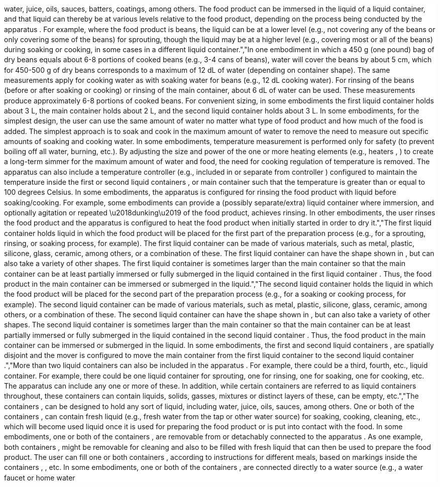 water, juice, oils, sauces, batters, coatings, among others. The food product can be immersed in the liquid of a liquid container, and that liquid can thereby be at various levels relative to the food product, depending on the process being conducted by the apparatus . For example, where the food product is beans, the liquid can be at a lower level (e.g., not covering any of the beans or only covering some of the beans) for sprouting, though the liquid may be at a higher level (e.g., covering most or all of the beans) during soaking or cooking, in some cases in a different liquid container.","In one embodiment in which a 450 g (one pound) bag of dry beans equals about 6-8 portions of cooked beans (e.g., 3-4 cans of beans), water will cover the beans by about 5 cm, which for 450-500 g of dry beans corresponds to a maximum of 12 dL of water (depending on container  shape). The same measurements apply for cooking water as with soaking water for beans (e.g., 12 dL cooking water). For rinsing of the beans (before or after soaking or cooking) or rinsing of the main container, about 6 dL of water can be used. These measurements produce approximately 6-8 portions of cooked beans. For convenient sizing, in some embodiments the first liquid container  holds about 3 L, the main container  holds about 2 L, and the second liquid container  holds about 3 L. In some embodiments, for the simplest design, the user can use the same amount of water no matter what type of food product and how much of the food is added. The simplest approach is to soak and cook in the maximum amount of water to remove the need to measure out specific amounts of soaking and cooking water. In some embodiments, temperature measurement is performed only for safety (to prevent boiling off all water, burning, etc.). By adjusting the size and power of the one or more heating elements (e.g., heaters , ) to create a long-term simmer for the maximum amount of water and food, the need for cooking regulation of temperature is removed. The apparatus  can also include a temperature controller (e.g., included in or separate from controller ) configured to maintain the temperature inside the first or second liquid containers ,  or main container  such that the temperature is greater than or equal to 100 degrees Celsius. In some embodiments, the apparatus is configured for rinsing the food product with liquid before soaking\/cooking. For example, some embodiments can provide a (possibly separate\/extra) liquid container where immersion, and optionally agitation or repeated \u2018dunking\u2019 of the food product, achieves rinsing. In other embodiments, the user rinses the food product and the apparatus is configured to heat the food product when initially started in order to dry it.","The first liquid container  holds liquid in which the food product will be placed for the first part of the preparation process (e.g., for a sprouting, rinsing, or soaking process, for example). The first liquid container  can be made of various materials, such as metal, plastic, silicone, glass, ceramic, among others, or a combination of these. The first liquid container  can have the shape shown in , but can also take a variety of other shapes. The first liquid container  is sometimes larger than the main container  so that the main container  can be at least partially immersed or fully submerged in the liquid contained in the first liquid container . Thus, the food product in the main container  can be immersed or submerged in the liquid.","The second liquid container  holds the liquid in which the food product will be placed for the second part of the preparation process (e.g., for a soaking or cooking process, for example). The second liquid container  can be made of various materials, such as metal, plastic, silicone, glass, ceramic, among others, or a combination of these. The second liquid container  can have the shape shown in , but can also take a variety of other shapes. The second liquid container  is sometimes larger than the main container  so that the main container  can be at least partially immersed or fully submerged in the liquid contained in the second liquid container . Thus, the food product in the main container  can be immersed or submerged in the liquid. In some embodiments, the first and second liquid containers ,  are spatially disjoint and the mover  is configured to move the main container  from the first liquid container  to the second liquid container .","More than two liquid containers can also be included in the apparatus . For example, there could be a third, fourth, etc., liquid container. For example, there could be one liquid container for sprouting, one for rinsing, one for soaking, one for cooking, etc. The apparatus  can include any one or more of these. In addition, while certain containers are referred to as liquid containers throughout, these containers can contain liquids, solids, gasses, mixtures or distinct layers of these, can be empty, etc.","The containers ,  can be designed to hold any sort of liquid, including water, juice, oils, sauces, among others. One or both of the containers ,  can contain fresh liquid (e.g., fresh water from the tap or other water source) for soaking, cooking, cleaning, etc., which will become used liquid once it is used for preparing the food product or is put into contact with the food. In some embodiments, one or both of the containers ,  are removable from or detachably connected to the apparatus . As one example, both containers ,  might be removable for cleaning and also to be filled with fresh liquid that can then be used to prepare the food product. The user can fill one or both containers ,  according to instructions for different meals, based on markings inside the containers , , etc. In some embodiments, one or both of the containers ,  are connected directly to a water source (e.g., a water faucet or home water